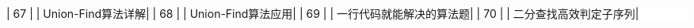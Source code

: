 |  67   |  |  Union-Find算法详解|
|  68   |  |  Union-Find算法应用|
|  69   |  |  一行代码就能解决的算法题|
|  70   |  |  二分查找高效判定子序列|
 


